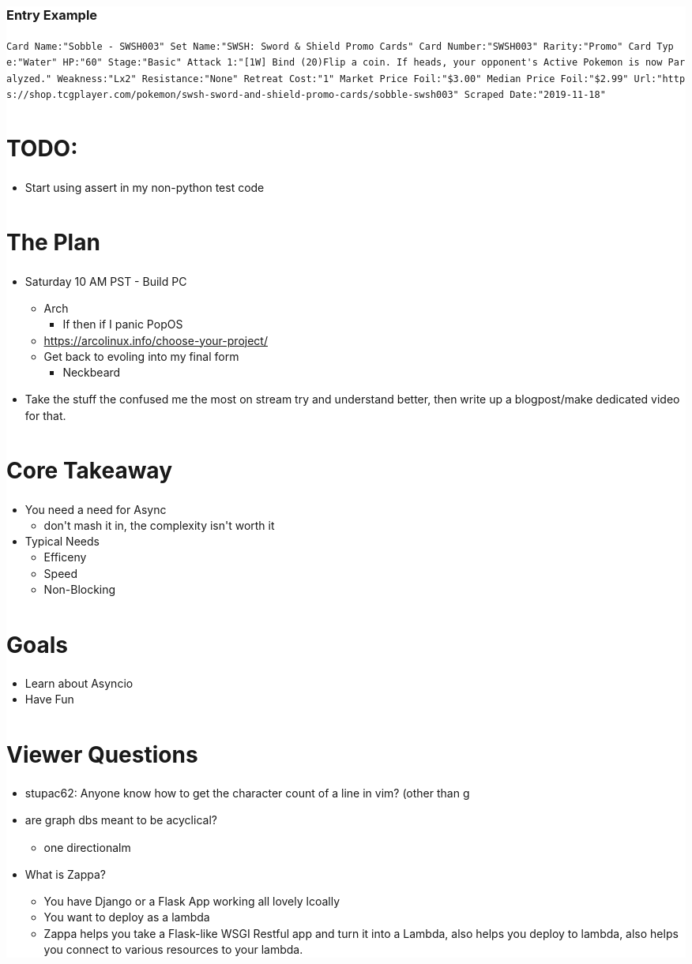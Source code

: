 
### Entry Example
```
Card Name:"Sobble - SWSH003" Set Name:"SWSH: Sword & Shield Promo Cards" Card Number:"SWSH003" Rarity:"Promo" Card Type:"Water" HP:"60" Stage:"Basic" Attack 1:"[1W] Bind (20)Flip a coin. If heads, your opponent's Active Pokemon is now Paralyzed." Weakness:"Lx2" Resistance:"None" Retreat Cost:"1" Market Price Foil:"$3.00" Median Price Foil:"$2.99" Url:"https://shop.tcgplayer.com/pokemon/swsh-sword-and-shield-promo-cards/sobble-swsh003" Scraped Date:"2019-11-18"
```


TODO:
===
- Start using assert in my non-python test code




The Plan
===
  - Saturday 10 AM PST - Build PC
	- Arch
		- If then if I panic PopOS
	- https://arcolinux.info/choose-your-project/
	- Get back to evoling into my final form
		- Neckbeard

  - Take the stuff  the confused me the most on stream
    try and understand better, then write up a blogpost/make dedicated
    video for that.


Core Takeaway
===
- You need a need for Async
  - don't mash it in, the complexity isn't worth it
- Typical Needs
  - Efficeny
  - Speed
  - Non-Blocking

Goals
=====
  - Learn about Asyncio
  - Have Fun

Viewer Questions
================
- stupac62: Anyone know how to get the character count of a line in vim? (other than g<C-g>

- are graph dbs meant to be acyclical?
	- one directionalm

- What is Zappa?
	- You have Django or a Flask App working all lovely lcoally
	- You want to deploy as a lambda
	- Zappa helps you take a Flask-like WSGI Restful app and turn it 
    into a Lambda, also helps you deploy to lambda, also helps
    you connect to various resources to your lambda.
